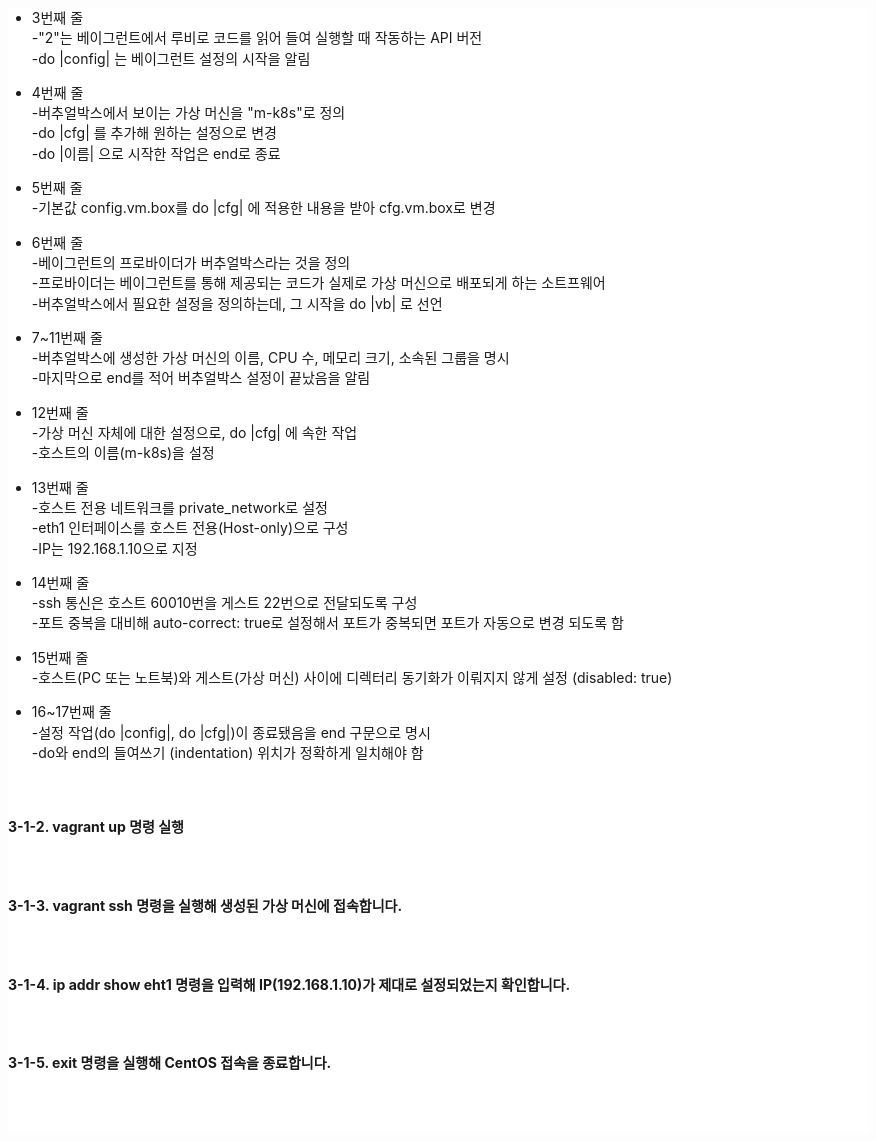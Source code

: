 * 3번째 줄  
-"2"는 베이그런트에서 루비로 코드를 읽어 들여 실행할 때 작동하는 API 버전  
-do |config| 는 베이그런트 설정의 시작을 알림

* 4번째 줄  
-버추얼박스에서 보이는 가상 머신을 "m-k8s"로 정의  
-do |cfg| 를 추가해 원하는 설정으로 변경  
-do |이름| 으로 시작한 작업은 end로 종료

* 5번째 줄  
-기본값 config.vm.box를 do |cfg| 에 적용한 내용을 받아 cfg.vm.box로 변경

* 6번째 줄  
-베이그런트의 프로바이더가 버추얼박스라는 것을 정의  
-프로바이더는 베이그런트를 통해 제공되는 코드가 실제로 가상 머신으로 배포되게 하는 소트프웨어  
-버추얼박스에서 필요한 설정을 정의하는데, 그 시작을 do |vb| 로 선언

* 7~11번째 줄  
-버추얼박스에 생성한 가상 머신의 이름, CPU 수, 메모리 크기, 소속된 그룹을 명시  
-마지막으로 end를 적어 버추얼박스 설정이 끝났음을 알림

* 12번째 줄  
-가상 머신 자체에 대한 설정으로, do |cfg| 에 속한 작업  
-호스트의 이름(m-k8s)을 설정

* 13번째 줄  
-호스트 전용 네트워크를 private_network로 설정  
-eth1 인터페이스를 호스트 전용(Host-only)으로 구성  
-IP는 192.168.1.10으로 지정

* 14번째 줄  
-ssh 통신은 호스트 60010번을 게스트 22번으로 전달되도록 구성  
-포트 중복을 대비해 auto-correct: true로 설정해서 포트가 중복되면 포트가 자동으로 변경 되도록 함

* 15번째 줄  
-호스트(PC 또는 노트북)와 게스트(가상 머신) 사이에 디렉터리 동기화가 이뤄지지 않게 설정 (disabled: true)

* 16~17번째 줄  
-설정 작업(do |config|, do |cfg|)이 종료됐음을 end 구문으로 명시  
-do와 end의 들여쓰기 (indentation) 위치가 정확하게 일치해야 함
</br>

#### 3-1-2. vagrant up 명령 실행
</br>

#### 3-1-3. vagrant ssh 명령을 실행해 생성된 가상 머신에 접속합니다.
</br>

#### 3-1-4. ip addr show eht1 명령을 입력해 IP(192.168.1.10)가 제대로 설정되었는지 확인합니다.
</br>

#### 3-1-5. exit 명령을 실행해 CentOS 접속을 종료합니다.
</br>
</br>
